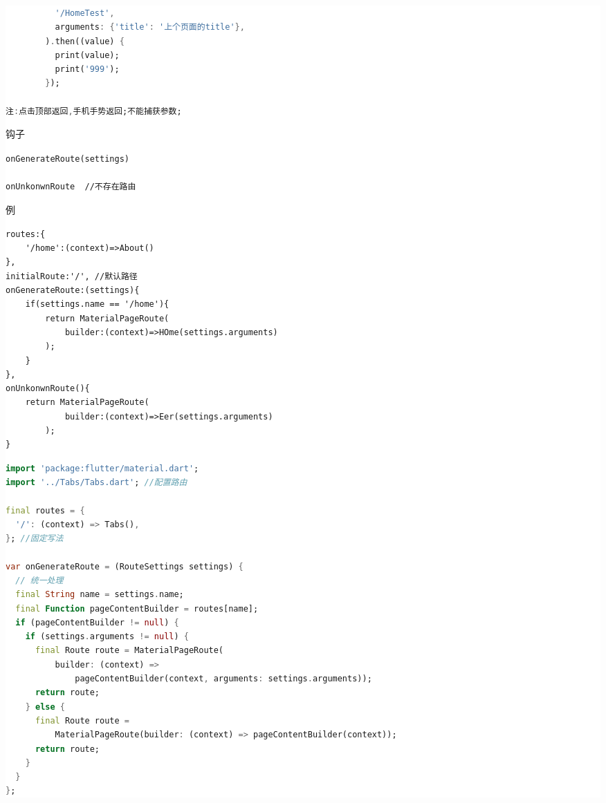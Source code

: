 ```dart
          '/HomeTest',
          arguments: {'title': '上个页面的title'},
        ).then((value) {
          print(value);
          print('999');
        });

注:点击顶部返回,手机手势返回;不能捕获参数;

```

钩子

```
onGenerateRoute(settings)

onUnkonwnRoute  //不存在路由
```

例

```
routes:{
	'/home':(context)=>About()
},
initialRoute:'/', //默认路径
onGenerateRoute:(settings){
	if(settings.name == '/home'){
		return MaterialPageRoute(
			builder:(context)=>HOme(settings.arguments)
		);
	}
},
onUnkonwnRoute(){
	return MaterialPageRoute(
			builder:(context)=>Eer(settings.arguments)
		);
}

```

```dart
import 'package:flutter/material.dart';
import '../Tabs/Tabs.dart'; //配置路由

final routes = {
  '/': (context) => Tabs(),
}; //固定写法

var onGenerateRoute = (RouteSettings settings) {
  // 统一处理
  final String name = settings.name;
  final Function pageContentBuilder = routes[name];
  if (pageContentBuilder != null) {
    if (settings.arguments != null) {
      final Route route = MaterialPageRoute(
          builder: (context) =>
              pageContentBuilder(context, arguments: settings.arguments));
      return route;
    } else {
      final Route route =
          MaterialPageRoute(builder: (context) => pageContentBuilder(context));
      return route;
    }
  }
};
```